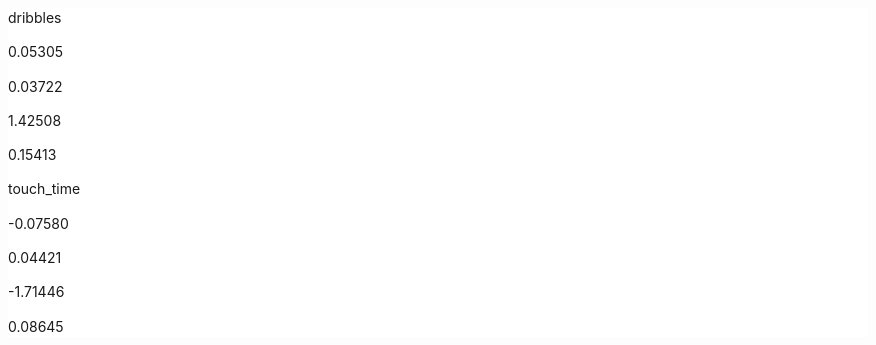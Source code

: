 </tr>

<tr>

<td style="text-align:left;">

dribbles

</td>

<td style="text-align:right;">

0.05305

</td>

<td style="text-align:right;">

0.03722

</td>

<td style="text-align:right;">

1.42508

</td>

<td style="text-align:right;">

0.15413

</td>

</tr>

<tr>

<td style="text-align:left;">

touch\_time

</td>

<td style="text-align:right;">

\-0.07580

</td>

<td style="text-align:right;">

0.04421

</td>

<td style="text-align:right;">

\-1.71446

</td>

<td style="text-align:right;">

0.08645
